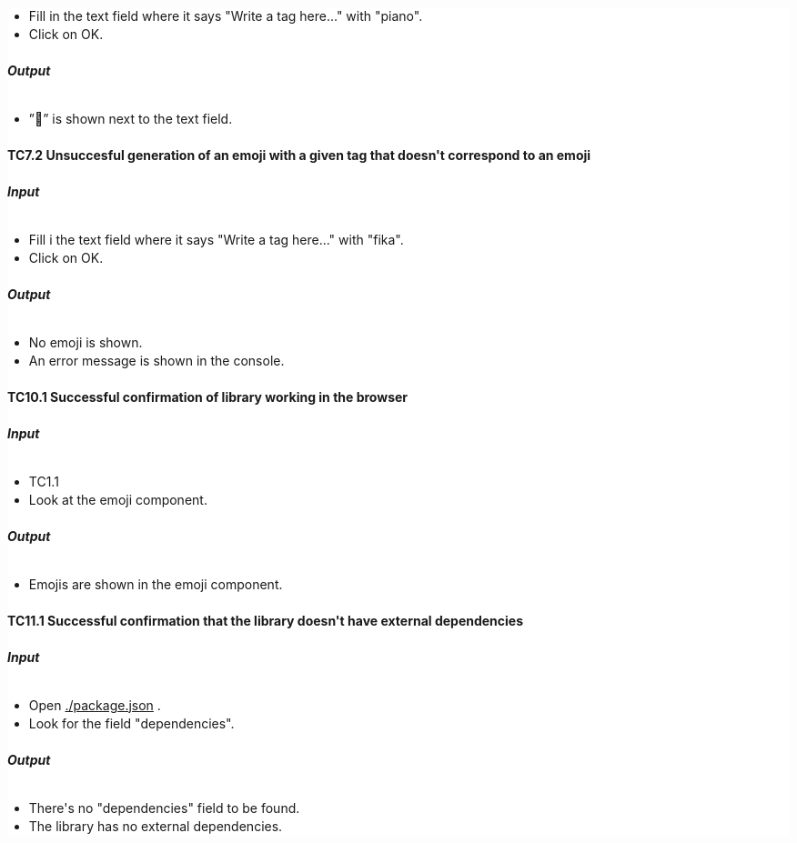 - Fill in the text field where it says "Write a tag here..." with "piano".
- Click on OK.

###### **Output**

- ”🎹” is shown next to the text field.

#### **TC7.2 Unsuccesful generation of an emoji with a given tag that doesn't correspond to an emoji**

###### **Input**

- Fill i the text field where it says "Write a tag here..." with "fika".
- Click on OK.

###### **Output**

- No emoji is shown.
- An error message is shown in the console.

#### **TC10.1 Successful confirmation of library working in the browser**

###### **Input**

- TC1.1
- Look at the emoji component.

###### **Output**

- Emojis are shown in the emoji component.

#### **TC11.1 Successful confirmation that the library doesn't have external dependencies**

###### **Input**

- Open [./package.json](https://github.com/emiliaajax/emoji-provider/blob/main/package.json)
.
- Look for the field "dependencies".

###### **Output**

- There's no "dependencies" field to be found.
- The library has no external dependencies.